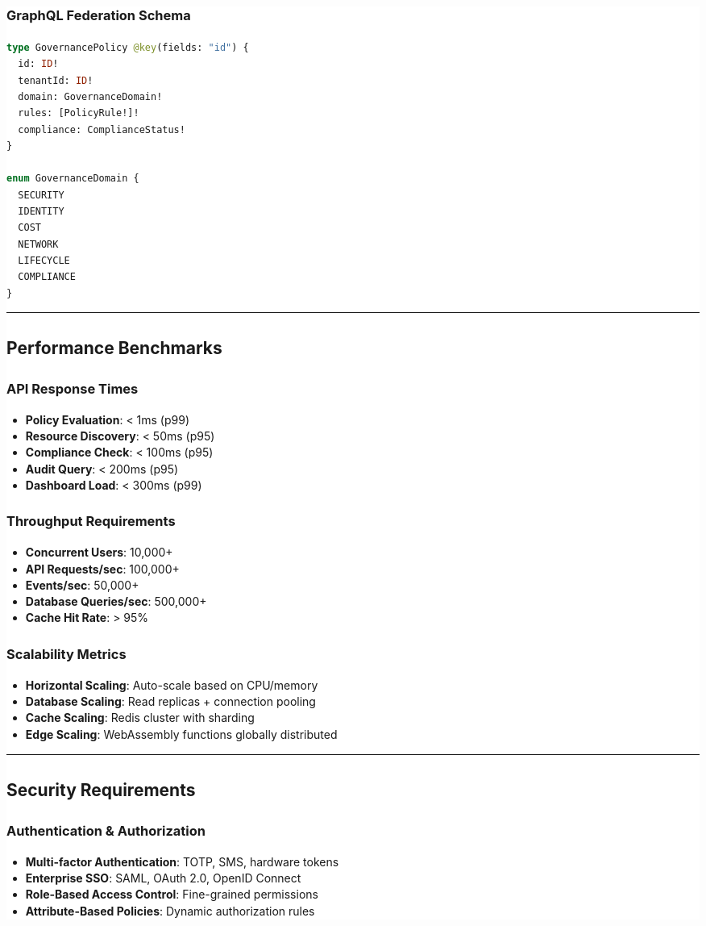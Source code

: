 ### GraphQL Federation Schema
```graphql
type GovernancePolicy @key(fields: "id") {
  id: ID!
  tenantId: ID!
  domain: GovernanceDomain!
  rules: [PolicyRule!]!
  compliance: ComplianceStatus!
}

enum GovernanceDomain {
  SECURITY
  IDENTITY
  COST
  NETWORK
  LIFECYCLE
  COMPLIANCE
}
```

---

## Performance Benchmarks

### API Response Times
- **Policy Evaluation**: < 1ms (p99)
- **Resource Discovery**: < 50ms (p95)
- **Compliance Check**: < 100ms (p95)
- **Audit Query**: < 200ms (p95)
- **Dashboard Load**: < 300ms (p99)

### Throughput Requirements
- **Concurrent Users**: 10,000+
- **API Requests/sec**: 100,000+
- **Events/sec**: 50,000+
- **Database Queries/sec**: 500,000+
- **Cache Hit Rate**: > 95%

### Scalability Metrics
- **Horizontal Scaling**: Auto-scale based on CPU/memory
- **Database Scaling**: Read replicas + connection pooling
- **Cache Scaling**: Redis cluster with sharding
- **Edge Scaling**: WebAssembly functions globally distributed

---

## Security Requirements

### Authentication & Authorization
- **Multi-factor Authentication**: TOTP, SMS, hardware tokens
- **Enterprise SSO**: SAML, OAuth 2.0, OpenID Connect
- **Role-Based Access Control**: Fine-grained permissions
- **Attribute-Based Policies**: Dynamic authorization rules
